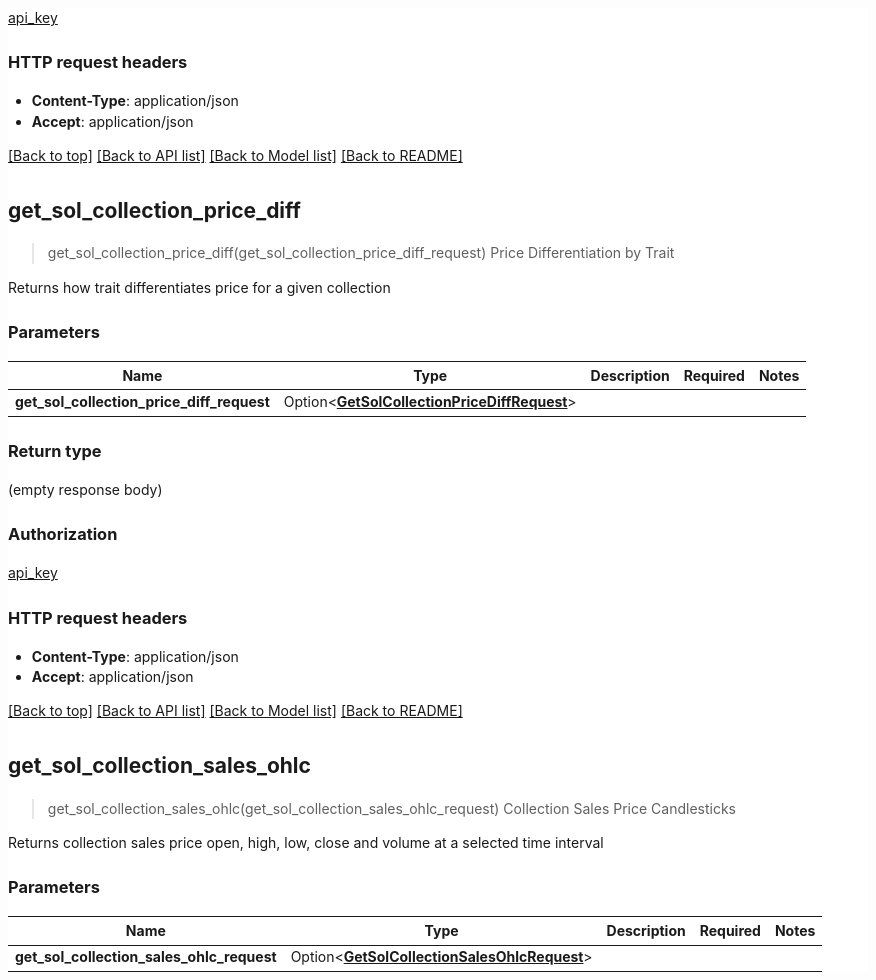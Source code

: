 [api_key](../README.md#api_key)

### HTTP request headers

- **Content-Type**: application/json
- **Accept**: application/json

[[Back to top]](#) [[Back to API list]](../README.md#documentation-for-api-endpoints) [[Back to Model list]](../README.md#documentation-for-models) [[Back to README]](../README.md)


## get_sol_collection_price_diff

> get_sol_collection_price_diff(get_sol_collection_price_diff_request)
Price Differentiation by Trait

Returns how trait differentiates price for a given collection

### Parameters


Name | Type | Description  | Required | Notes
------------- | ------------- | ------------- | ------------- | -------------
**get_sol_collection_price_diff_request** | Option<[**GetSolCollectionPriceDiffRequest**](GetSolCollectionPriceDiffRequest.md)> |  |  |

### Return type

 (empty response body)

### Authorization

[api_key](../README.md#api_key)

### HTTP request headers

- **Content-Type**: application/json
- **Accept**: application/json

[[Back to top]](#) [[Back to API list]](../README.md#documentation-for-api-endpoints) [[Back to Model list]](../README.md#documentation-for-models) [[Back to README]](../README.md)


## get_sol_collection_sales_ohlc

> get_sol_collection_sales_ohlc(get_sol_collection_sales_ohlc_request)
Collection Sales Price Candlesticks

Returns collection sales price open, high, low, close and volume at a selected time interval

### Parameters


Name | Type | Description  | Required | Notes
------------- | ------------- | ------------- | ------------- | -------------
**get_sol_collection_sales_ohlc_request** | Option<[**GetSolCollectionSalesOhlcRequest**](GetSolCollectionSalesOhlcRequest.md)> |  |  |
